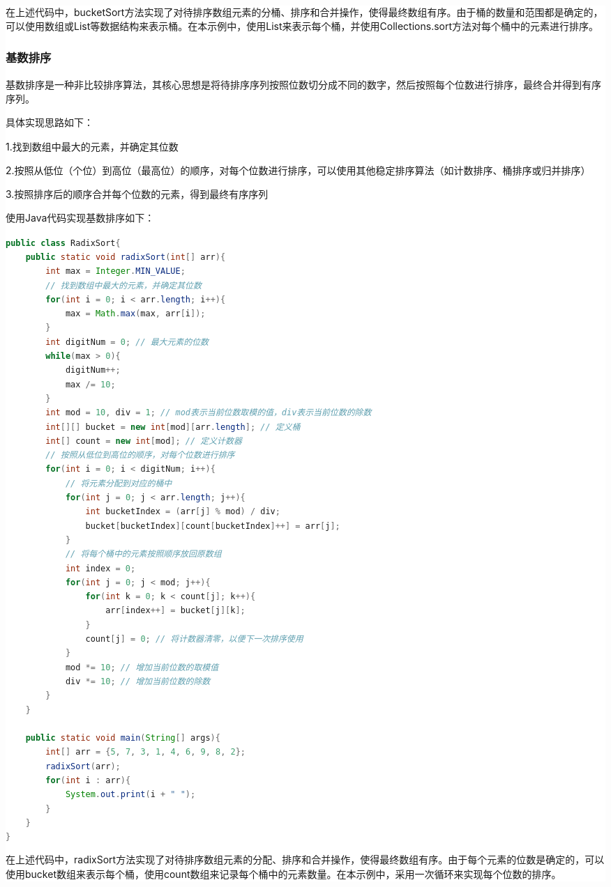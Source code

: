 在上述代码中，bucketSort方法实现了对待排序数组元素的分桶、排序和合并操作，使得最终数组有序。由于桶的数量和范围都是确定的，可以使用数组或List等数据结构来表示桶。在本示例中，使用List来表示每个桶，并使用Collections.sort方法对每个桶中的元素进行排序。

### 基数排序

基数排序是一种非比较排序算法，其核心思想是将待排序序列按照位数切分成不同的数字，然后按照每个位数进行排序，最终合并得到有序序列。

具体实现思路如下：

1.找到数组中最大的元素，并确定其位数

2.按照从低位（个位）到高位（最高位）的顺序，对每个位数进行排序，可以使用其他稳定排序算法（如计数排序、桶排序或归并排序）

3.按照排序后的顺序合并每个位数的元素，得到最终有序序列

使用Java代码实现基数排序如下：

```java
public class RadixSort{
    public static void radixSort(int[] arr){
        int max = Integer.MIN_VALUE;
        // 找到数组中最大的元素，并确定其位数
        for(int i = 0; i < arr.length; i++){
            max = Math.max(max, arr[i]);
        }
        int digitNum = 0; // 最大元素的位数
        while(max > 0){
            digitNum++;
            max /= 10;
        }
        int mod = 10, div = 1; // mod表示当前位数取模的值，div表示当前位数的除数
        int[][] bucket = new int[mod][arr.length]; // 定义桶
        int[] count = new int[mod]; // 定义计数器
        // 按照从低位到高位的顺序，对每个位数进行排序
        for(int i = 0; i < digitNum; i++){
            // 将元素分配到对应的桶中
            for(int j = 0; j < arr.length; j++){
                int bucketIndex = (arr[j] % mod) / div;
                bucket[bucketIndex][count[bucketIndex]++] = arr[j];
            }
            // 将每个桶中的元素按照顺序放回原数组
            int index = 0;
            for(int j = 0; j < mod; j++){
                for(int k = 0; k < count[j]; k++){
                    arr[index++] = bucket[j][k];
                }
                count[j] = 0; // 将计数器清零，以便下一次排序使用
            }
            mod *= 10; // 增加当前位数的取模值
            div *= 10; // 增加当前位数的除数
        }
    }

    public static void main(String[] args){
        int[] arr = {5, 7, 3, 1, 4, 6, 9, 8, 2};
        radixSort(arr);
        for(int i : arr){
            System.out.print(i + " ");
        }
    }
}
```

在上述代码中，radixSort方法实现了对待排序数组元素的分配、排序和合并操作，使得最终数组有序。由于每个元素的位数是确定的，可以使用bucket数组来表示每个桶，使用count数组来记录每个桶中的元素数量。在本示例中，采用一次循环来实现每个位数的排序。